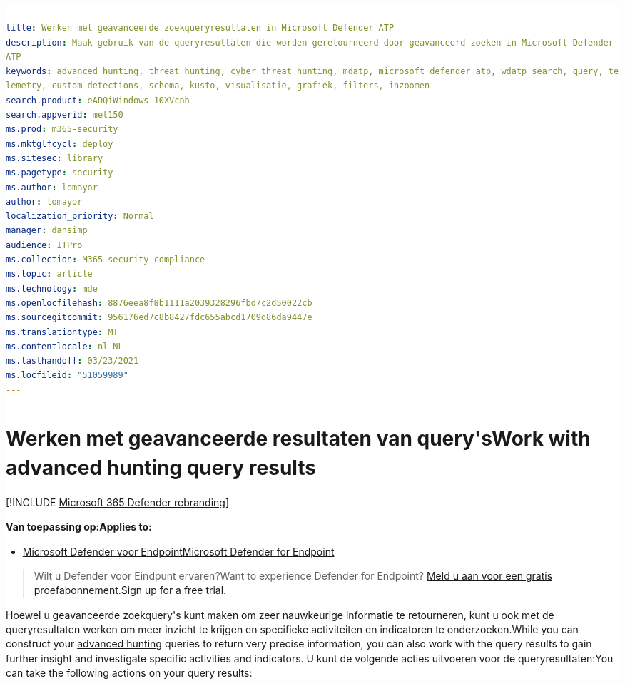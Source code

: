 ```yaml
---
title: Werken met geavanceerde zoekqueryresultaten in Microsoft Defender ATP
description: Maak gebruik van de queryresultaten die worden geretourneerd door geavanceerd zoeken in Microsoft Defender ATP
keywords: advanced hunting, threat hunting, cyber threat hunting, mdatp, microsoft defender atp, wdatp search, query, telemetry, custom detections, schema, kusto, visualisatie, grafiek, filters, inzoomen
search.product: eADQiWindows 10XVcnh
search.appverid: met150
ms.prod: m365-security
ms.mktglfcycl: deploy
ms.sitesec: library
ms.pagetype: security
ms.author: lomayor
author: lomayor
localization_priority: Normal
manager: dansimp
audience: ITPro
ms.collection: M365-security-compliance
ms.topic: article
ms.technology: mde
ms.openlocfilehash: 8876eea8f8b1111a2039328296fbd7c2d50022cb
ms.sourcegitcommit: 956176ed7c8b8427fdc655abcd1709d86da9447e
ms.translationtype: MT
ms.contentlocale: nl-NL
ms.lasthandoff: 03/23/2021
ms.locfileid: "51059989"
---
```

# <a name="work-with-advanced-hunting-query-results"></a><span data-ttu-id="6a43a-104">Werken met geavanceerde resultaten van query's</span><span class="sxs-lookup"><span data-stu-id="6a43a-104">Work with advanced hunting query results</span></span>

[!INCLUDE [Microsoft 365 Defender rebranding](../../includes/microsoft-defender.md)]

<span data-ttu-id="6a43a-105">**Van toepassing op:**</span><span class="sxs-lookup"><span data-stu-id="6a43a-105">**Applies to:**</span></span>
- [<span data-ttu-id="6a43a-106">Microsoft Defender voor Endpoint</span><span class="sxs-lookup"><span data-stu-id="6a43a-106">Microsoft Defender for Endpoint</span></span>](https://go.microsoft.com/fwlink/?linkid=2154037)

><span data-ttu-id="6a43a-107">Wilt u Defender voor Eindpunt ervaren?</span><span class="sxs-lookup"><span data-stu-id="6a43a-107">Want to experience Defender for Endpoint?</span></span> [<span data-ttu-id="6a43a-108">Meld u aan voor een gratis proefabonnement.</span><span class="sxs-lookup"><span data-stu-id="6a43a-108">Sign up for a free trial.</span></span>](https://www.microsoft.com/microsoft-365/windows/microsoft-defender-atp?ocid=docs-wdatp-advancedhunting-abovefoldlink)

<span data-ttu-id="6a43a-109">Hoewel u geavanceerde [](advanced-hunting-overview.md) zoekquery's kunt maken om zeer nauwkeurige informatie te retourneren, kunt u ook met de queryresultaten werken om meer inzicht te krijgen en specifieke activiteiten en indicatoren te onderzoeken.</span><span class="sxs-lookup"><span data-stu-id="6a43a-109">While you can construct your [advanced hunting](advanced-hunting-overview.md) queries to return very precise information, you can also work with the query results to gain further insight and investigate specific activities and indicators.</span></span> <span data-ttu-id="6a43a-110">U kunt de volgende acties uitvoeren voor de queryresultaten:</span><span class="sxs-lookup"><span data-stu-id="6a43a-110">You can take the following actions on your query results:</span></span>
